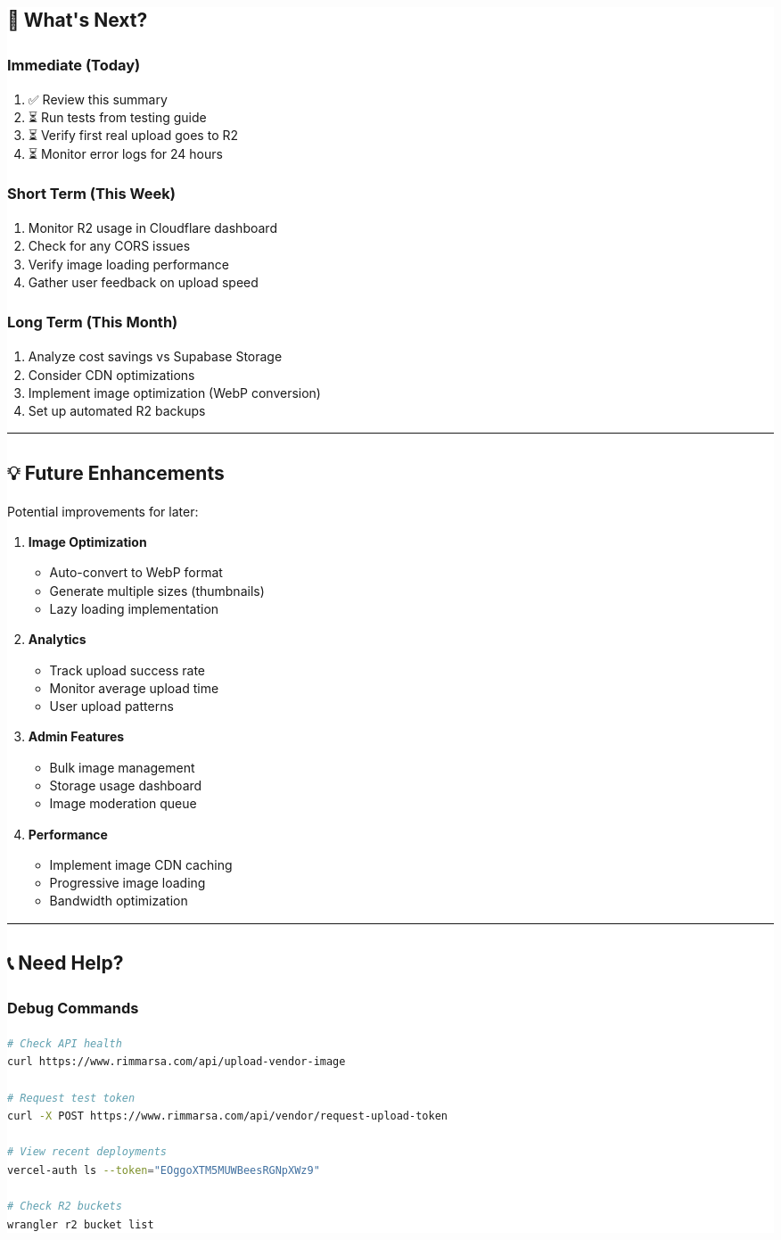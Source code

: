 
## 🚀 What's Next?

### Immediate (Today)
1. ✅ Review this summary
2. ⏳ Run tests from testing guide
3. ⏳ Verify first real upload goes to R2
4. ⏳ Monitor error logs for 24 hours

### Short Term (This Week)
1. Monitor R2 usage in Cloudflare dashboard
2. Check for any CORS issues
3. Verify image loading performance
4. Gather user feedback on upload speed

### Long Term (This Month)
1. Analyze cost savings vs Supabase Storage
2. Consider CDN optimizations
3. Implement image optimization (WebP conversion)
4. Set up automated R2 backups

---

## 💡 Future Enhancements

Potential improvements for later:

1. **Image Optimization**
   - Auto-convert to WebP format
   - Generate multiple sizes (thumbnails)
   - Lazy loading implementation

2. **Analytics**
   - Track upload success rate
   - Monitor average upload time
   - User upload patterns

3. **Admin Features**
   - Bulk image management
   - Storage usage dashboard
   - Image moderation queue

4. **Performance**
   - Implement image CDN caching
   - Progressive image loading
   - Bandwidth optimization

---

## 📞 Need Help?

### Debug Commands
```bash
# Check API health
curl https://www.rimmarsa.com/api/upload-vendor-image

# Request test token
curl -X POST https://www.rimmarsa.com/api/vendor/request-upload-token

# View recent deployments
vercel-auth ls --token="EOggoXTM5MUWBeesRGNpXWz9"

# Check R2 buckets
wrangler r2 bucket list
```